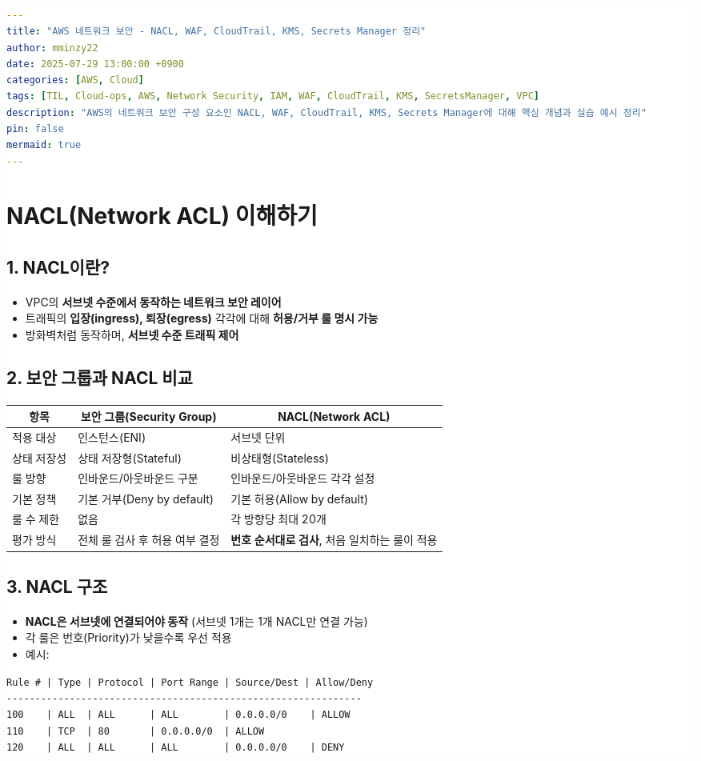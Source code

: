 ```yaml
---
title: "AWS 네트워크 보안 - NACL, WAF, CloudTrail, KMS, Secrets Manager 정리"
author: mminzy22
date: 2025-07-29 13:00:00 +0900
categories: [AWS, Cloud]
tags: [TIL, Cloud-ops, AWS, Network Security, IAM, WAF, CloudTrail, KMS, SecretsManager, VPC]
description: "AWS의 네트워크 보안 구성 요소인 NACL, WAF, CloudTrail, KMS, Secrets Manager에 대해 핵심 개념과 실습 예시 정리"
pin: false
mermaid: true
---
```



# NACL(Network ACL) 이해하기

## 1. NACL이란?

* VPC의 **서브넷 수준에서 동작하는 네트워크 보안 레이어**
* 트래픽의 **입장(ingress), 퇴장(egress)** 각각에 대해 **허용/거부 룰 명시 가능**
* 방화벽처럼 동작하며, **서브넷 수준 트래픽 제어**

## 2. 보안 그룹과 NACL 비교

| 항목     | 보안 그룹(Security Group)  | NACL(Network ACL)             |
| ------ | ---------------------- | ----------------------------- |
| 적용 대상  | 인스턴스(ENI)              | 서브넷 단위                        |
| 상태 저장성 | 상태 저장형(Stateful)     | 비상태형(Stateless)             |
| 룰 방향   | 인바운드/아웃바운드 구분          | 인바운드/아웃바운드 각각 설정              |
| 기본 정책  | 기본 거부(Deny by default) | 기본 허용(Allow by default)       |
| 룰 수 제한 | 없음                     | 각 방향당 최대 20개                  |
| 평가 방식  | 전체 룰 검사 후 허용 여부 결정     | **번호 순서대로 검사**, 처음 일치하는 룰이 적용 |

## 3. NACL 구조

* **NACL은 서브넷에 연결되어야 동작** (서브넷 1개는 1개 NACL만 연결 가능)
* 각 룰은 번호(Priority)가 낮을수록 우선 적용
* 예시:

```
Rule # | Type | Protocol | Port Range | Source/Dest | Allow/Deny
--------------------------------------------------------------
100    | ALL  | ALL      | ALL        | 0.0.0.0/0    | ALLOW
110    | TCP  | 80       | 0.0.0.0/0  | ALLOW
120    | ALL  | ALL      | ALL        | 0.0.0.0/0    | DENY
```
